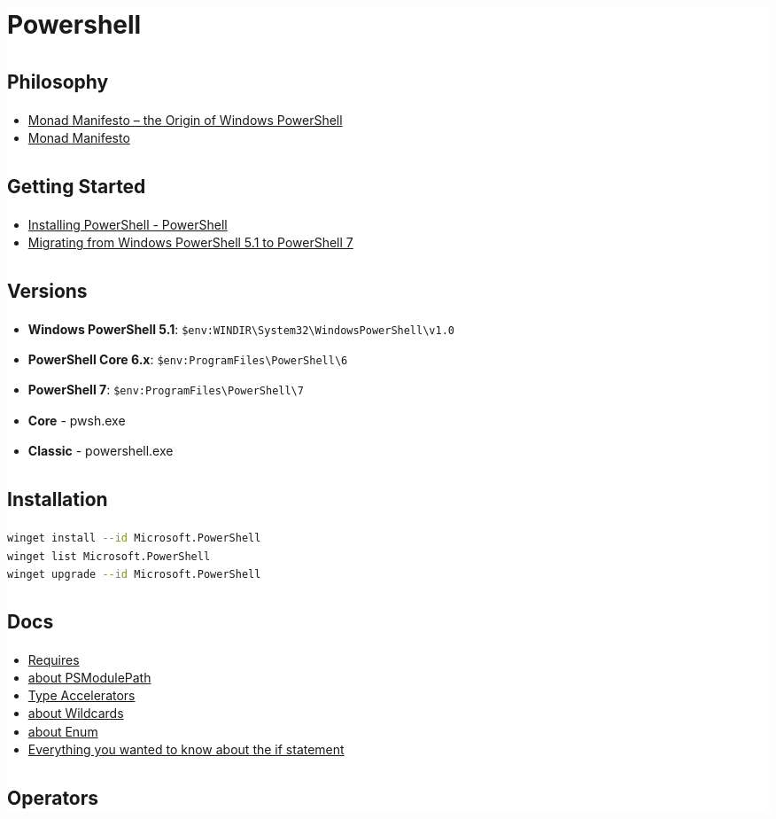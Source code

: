 # Powershell


## Philosophy

* [Monad Manifesto – the Origin of Windows PowerShell](https://devblogs.microsoft.com/powershell/monad-manifesto-the-origin-of-windows-powershell/)
* [Monad Manifesto](https://www.jsnover.com/Docs/MonadManifesto.pdf)


## Getting Started

* [Installing PowerShell - PowerShell](https://docs.microsoft.com/en-us/powershell/scripting/install/installing-powershell?view=powershell-7)
* [Migrating from Windows PowerShell 5.1 to PowerShell 7](https://docs.microsoft.com/en-us/powershell/scripting/install/migrating-from-windows-powershell-51-to-powershell-7?view=powershell-7)


## Versions

* **Windows PowerShell 5.1**: `$env:WINDIR\System32\WindowsPowerShell\v1.0`
* **PowerShell Core 6.x**: `$env:ProgramFiles\PowerShell\6`
* **PowerShell 7**: `$env:ProgramFiles\PowerShell\7`

* **Core** - pwsh.exe
* **Classic** - powershell.exe

## Installation

```bash
winget install --id Microsoft.PowerShell
winget list Microsoft.PowerShell 
winget upgrade --id Microsoft.PowerShell
```

## Docs

* [Requires](https://docs.microsoft.com/en-us/powershell/module/microsoft.powershell.core/about/about_requires?view=powershell-7.2)
* [about PSModulePath](https://docs.microsoft.com/en-us/powershell/module/microsoft.powershell.core/about/about_psmodulepath?view=powershell-7.2)
* [Type Accelerators](https://docs.microsoft.com/en-us/powershell/module/microsoft.powershell.core/about/about_type_accelerators?view=powershell-5.1)
* [about Wildcards](https://docs.microsoft.com/en-us/powershell/module/microsoft.powershell.core/about/about_wildcards?view=powershell-7.2)
* [about Enum](https://docs.microsoft.com/en-us/powershell/module/microsoft.powershell.core/about/about_enum?view=powershell-7.2)
* [Everything you wanted to know about the if statement](https://docs.microsoft.com/en-us/powershell/scripting/learn/deep-dives/everything-about-if?view=powershell-7.2#-match-regular-expression)


## Operators
